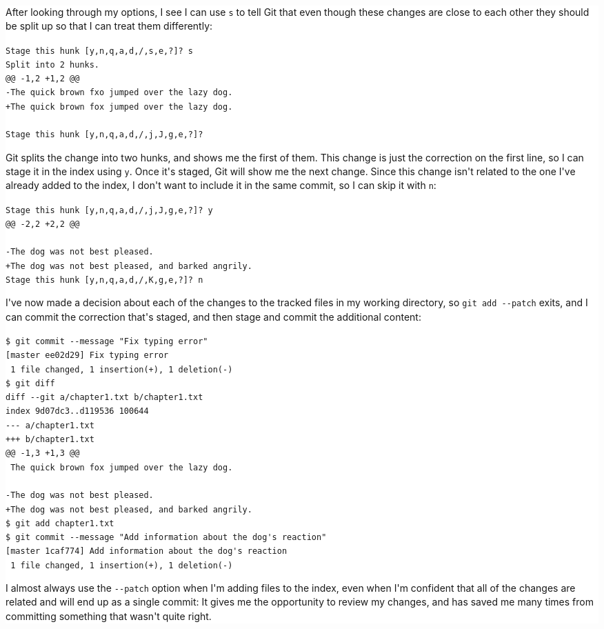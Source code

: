 After looking through my options, I see I can use `s` to tell Git that even
though these changes are close to each other they should be split up so that I
can treat them differently:

```
Stage this hunk [y,n,q,a,d,/,s,e,?]? s
Split into 2 hunks.
@@ -1,2 +1,2 @@
-The quick brown fxo jumped over the lazy dog.
+The quick brown fox jumped over the lazy dog.
 
Stage this hunk [y,n,q,a,d,/,j,J,g,e,?]? 
```

Git splits the change into two hunks, and shows me the first of them.
This change is just the correction on the first line, so I can stage it in the
index using `y`. Once it's staged, Git will show me the next change.
Since this change isn't related to the one I've already added to the index, I
don't want to include it in the same commit, so I can skip it with `n`:

```
Stage this hunk [y,n,q,a,d,/,j,J,g,e,?]? y
@@ -2,2 +2,2 @@
 
-The dog was not best pleased.
+The dog was not best pleased, and barked angrily.
Stage this hunk [y,n,q,a,d,/,K,g,e,?]? n
```

I've now made a decision about each of the changes to the tracked files in my
working directory, so `git add --patch` exits, and I can commit the correction
that's staged, and then stage and commit the additional content:

```
$ git commit --message "Fix typing error"
[master ee02d29] Fix typing error
 1 file changed, 1 insertion(+), 1 deletion(-)
$ git diff
diff --git a/chapter1.txt b/chapter1.txt
index 9d07dc3..d119536 100644
--- a/chapter1.txt
+++ b/chapter1.txt
@@ -1,3 +1,3 @@
 The quick brown fox jumped over the lazy dog.
 
-The dog was not best pleased.
+The dog was not best pleased, and barked angrily.
$ git add chapter1.txt
$ git commit --message "Add information about the dog's reaction"
[master 1caf774] Add information about the dog's reaction
 1 file changed, 1 insertion(+), 1 deletion(-)
```

I almost always use the `--patch` option when I'm adding files to the index,
even when I'm confident that all of the changes are related and will end up as a
single commit: It gives me the opportunity to review my changes, and has saved
me many times from committing something that wasn't quite right.
